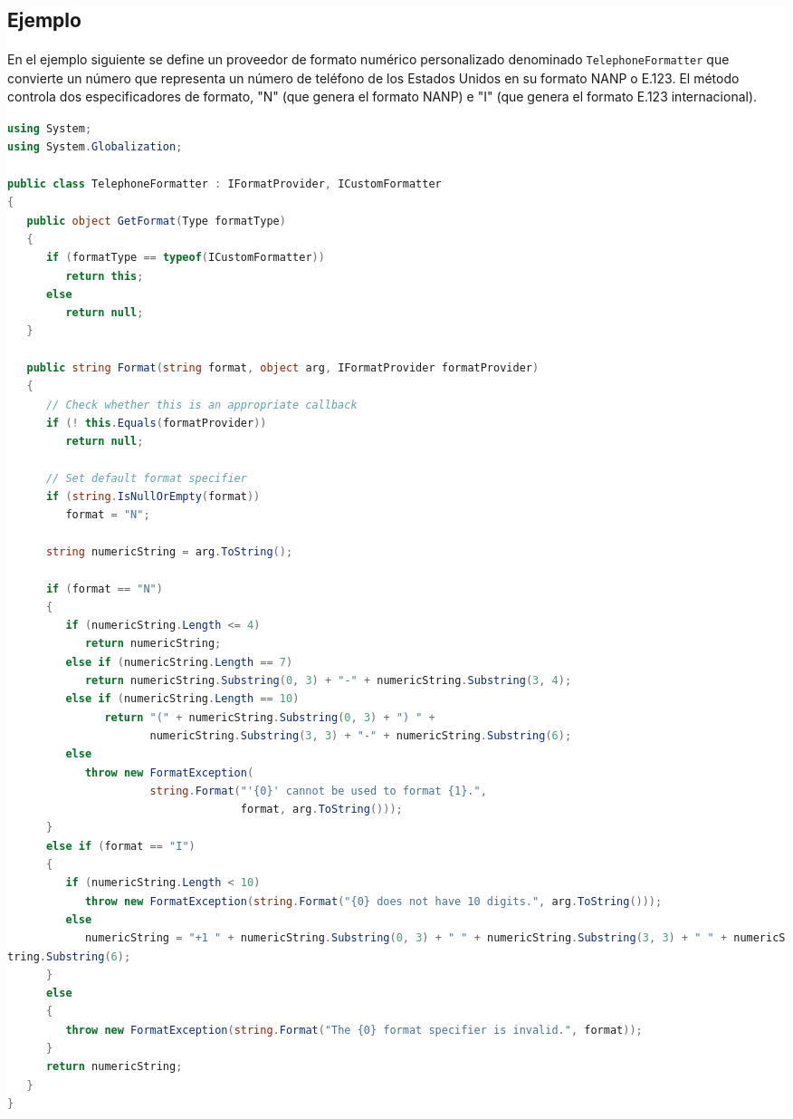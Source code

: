 ## <a name="example"></a>Ejemplo

En el ejemplo siguiente se define un proveedor de formato numérico personalizado denominado `TelephoneFormatter` que convierte un número que representa un número de teléfono de los Estados Unidos en su formato NANP o E.123. El método controla dos especificadores de formato, "N" (que genera el formato NANP) e "I" (que genera el formato E.123 internacional).

```csharp
using System;
using System.Globalization;

public class TelephoneFormatter : IFormatProvider, ICustomFormatter
{
   public object GetFormat(Type formatType)
   {
      if (formatType == typeof(ICustomFormatter))
         return this;
      else
         return null;
   }               

   public string Format(string format, object arg, IFormatProvider formatProvider)
   {
      // Check whether this is an appropriate callback             
      if (! this.Equals(formatProvider))
         return null; 

      // Set default format specifier             
      if (string.IsNullOrEmpty(format)) 
         format = "N";

      string numericString = arg.ToString();

      if (format == "N")
      {
         if (numericString.Length <= 4)
            return numericString;
         else if (numericString.Length == 7)
            return numericString.Substring(0, 3) + "-" + numericString.Substring(3, 4); 
         else if (numericString.Length == 10)
               return "(" + numericString.Substring(0, 3) + ") " +
                      numericString.Substring(3, 3) + "-" + numericString.Substring(6);   
         else
            throw new FormatException( 
                      string.Format("'{0}' cannot be used to format {1}.", 
                                    format, arg.ToString()));
      }
      else if (format == "I")
      {
         if (numericString.Length < 10)
            throw new FormatException(string.Format("{0} does not have 10 digits.", arg.ToString()));
         else
            numericString = "+1 " + numericString.Substring(0, 3) + " " + numericString.Substring(3, 3) + " " + numericString.Substring(6);
      }
      else
      {
         throw new FormatException(string.Format("The {0} format specifier is invalid.", format));
      } 
      return numericString;  
   }
}

```